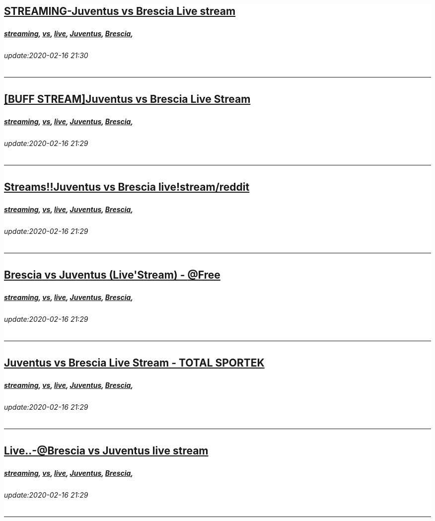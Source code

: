 ## [STREAMING-Juventus vs Brescia Live stream](https://qiita.com/Juventus-vs-Brescia_live/items/8ba73727fa82e82a3d54)
##### [streaming](https://qiita.com/tags/streaming), [vs](https://qiita.com/tags/vs), [live](https://qiita.com/tags/live), [Juventus](https://qiita.com/tags/Juventus), [Brescia](https://qiita.com/tags/Brescia), 
###### update:2020-02-16 21:30
---
## [[BUFF STREAM]Juventus vs Brescia Live Stream](https://qiita.com/Juventus-vs-Brescia_live/items/0a995dcbba184e871f48)
##### [streaming](https://qiita.com/tags/streaming), [vs](https://qiita.com/tags/vs), [live](https://qiita.com/tags/live), [Juventus](https://qiita.com/tags/Juventus), [Brescia](https://qiita.com/tags/Brescia), 
###### update:2020-02-16 21:29
---
## [Streams!!Juventus vs Brescia live!stream/reddit](https://qiita.com/Juventus-vs-Brescia_live/items/a53a5e8695e8fe67b9e1)
##### [streaming](https://qiita.com/tags/streaming), [vs](https://qiita.com/tags/vs), [live](https://qiita.com/tags/live), [Juventus](https://qiita.com/tags/Juventus), [Brescia](https://qiita.com/tags/Brescia), 
###### update:2020-02-16 21:29
---
## [Brescia vs Juventus (Live'Stream) - <Live> @Free](https://qiita.com/Juventus-vs-Brescia_live/items/dbb1561c6263678d55dd)
##### [streaming](https://qiita.com/tags/streaming), [vs](https://qiita.com/tags/vs), [live](https://qiita.com/tags/live), [Juventus](https://qiita.com/tags/Juventus), [Brescia](https://qiita.com/tags/Brescia), 
###### update:2020-02-16 21:29
---
## [Juventus vs Brescia Live Stream - TOTAL SPORTEK](https://qiita.com/Juventus-vs-Brescia_live/items/c56f69278fff9e5339ef)
##### [streaming](https://qiita.com/tags/streaming), [vs](https://qiita.com/tags/vs), [live](https://qiita.com/tags/live), [Juventus](https://qiita.com/tags/Juventus), [Brescia](https://qiita.com/tags/Brescia), 
###### update:2020-02-16 21:29
---
## [Live..-@Brescia vs Juventus live stream](https://qiita.com/Juventus-vs-Brescia_live/items/75a824db3a63c01bfd01)
##### [streaming](https://qiita.com/tags/streaming), [vs](https://qiita.com/tags/vs), [live](https://qiita.com/tags/live), [Juventus](https://qiita.com/tags/Juventus), [Brescia](https://qiita.com/tags/Brescia), 
###### update:2020-02-16 21:29
---